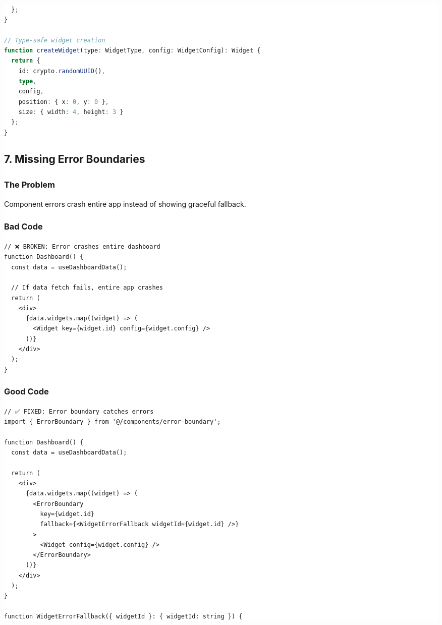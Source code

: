 ```typescript
  };
}

// Type-safe widget creation
function createWidget(type: WidgetType, config: WidgetConfig): Widget {
  return {
    id: crypto.randomUUID(),
    type,
    config,
    position: { x: 0, y: 0 },
    size: { width: 4, height: 3 }
  };
}
```

## 7. Missing Error Boundaries

### The Problem

Component errors crash entire app instead of showing graceful fallback.

### Bad Code

```tsx
// ❌ BROKEN: Error crashes entire dashboard
function Dashboard() {
  const data = useDashboardData();

  // If data fetch fails, entire app crashes
  return (
    <div>
      {data.widgets.map((widget) => (
        <Widget key={widget.id} config={widget.config} />
      ))}
    </div>
  );
}
```

### Good Code

```tsx
// ✅ FIXED: Error boundary catches errors
import { ErrorBoundary } from '@/components/error-boundary';

function Dashboard() {
  const data = useDashboardData();

  return (
    <div>
      {data.widgets.map((widget) => (
        <ErrorBoundary
          key={widget.id}
          fallback={<WidgetErrorFallback widgetId={widget.id} />}
        >
          <Widget config={widget.config} />
        </ErrorBoundary>
      ))}
    </div>
  );
}

function WidgetErrorFallback({ widgetId }: { widgetId: string }) {
```